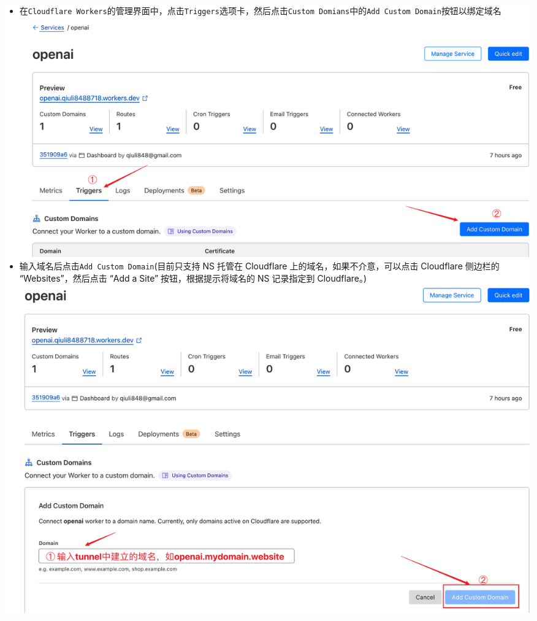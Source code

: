 - 在`Cloudflare Workers`的管理界面中，点击`Triggers`选项卡，然后点击`Custom Domians`中的`Add Custom Domain`按钮以绑定域名 ![](./img/Cloudflare_worker_5.png)
- 输入域名后点击`Add Custom Domain`(目前只支持 NS 托管在 Cloudflare 上的域名，如果不介意，可以点击 Cloudflare 侧边栏的 “Websites”，然后点击 “Add a Site” 按钮，根据提示将域名的 NS 记录指定到 Cloudflare。) ![](./img/Cloudflare_worker_6.png)